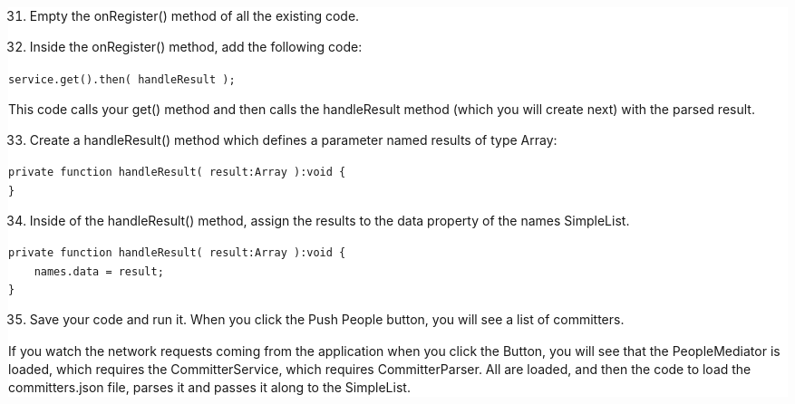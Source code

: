31. Empty the onRegister() method of all the existing code.

32. Inside the onRegister() method, add the following code:
```
service.get().then( handleResult );
```

   This code calls your get() method and then calls the handleResult method (which you will create next) with the parsed result.

33. Create a handleResult() method which defines a parameter named results of type Array:
```
private function handleResult( result:Array ):void {
}
```
34. Inside of the handleResult() method, assign the results to the data property of the names SimpleList.
```
private function handleResult( result:Array ):void {
	names.data = result;
}
```

35. Save your code and run it. When you click the Push People button, you will see a list of committers. 

   If you watch the network requests coming from the application when you click the Button, you will see that the PeopleMediator is loaded, which requires the CommitterService, which requires CommitterParser. All are loaded, and then the code to load the committers.json file, parses it and passes it along to the SimpleList.